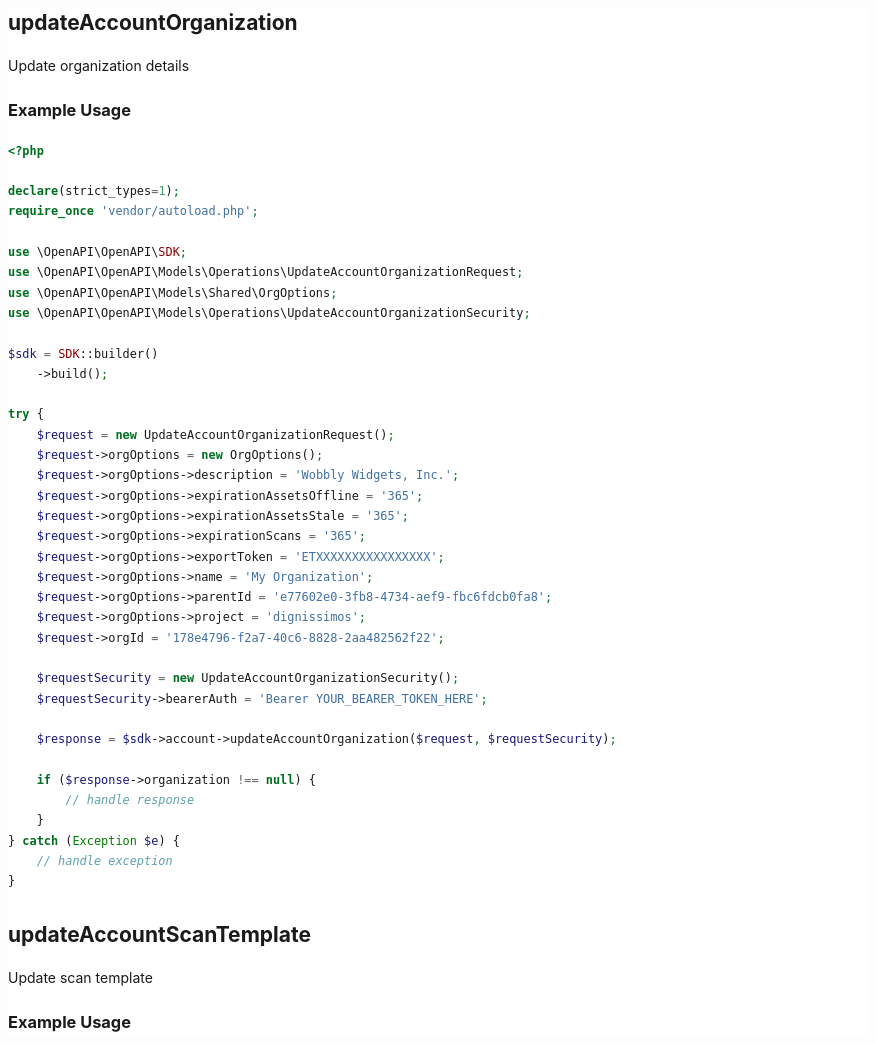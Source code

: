 ## updateAccountOrganization

Update organization details

### Example Usage

```php
<?php

declare(strict_types=1);
require_once 'vendor/autoload.php';

use \OpenAPI\OpenAPI\SDK;
use \OpenAPI\OpenAPI\Models\Operations\UpdateAccountOrganizationRequest;
use \OpenAPI\OpenAPI\Models\Shared\OrgOptions;
use \OpenAPI\OpenAPI\Models\Operations\UpdateAccountOrganizationSecurity;

$sdk = SDK::builder()
    ->build();

try {
    $request = new UpdateAccountOrganizationRequest();
    $request->orgOptions = new OrgOptions();
    $request->orgOptions->description = 'Wobbly Widgets, Inc.';
    $request->orgOptions->expirationAssetsOffline = '365';
    $request->orgOptions->expirationAssetsStale = '365';
    $request->orgOptions->expirationScans = '365';
    $request->orgOptions->exportToken = 'ETXXXXXXXXXXXXXXXX';
    $request->orgOptions->name = 'My Organization';
    $request->orgOptions->parentId = 'e77602e0-3fb8-4734-aef9-fbc6fdcb0fa8';
    $request->orgOptions->project = 'dignissimos';
    $request->orgId = '178e4796-f2a7-40c6-8828-2aa482562f22';

    $requestSecurity = new UpdateAccountOrganizationSecurity();
    $requestSecurity->bearerAuth = 'Bearer YOUR_BEARER_TOKEN_HERE';

    $response = $sdk->account->updateAccountOrganization($request, $requestSecurity);

    if ($response->organization !== null) {
        // handle response
    }
} catch (Exception $e) {
    // handle exception
}
```

## updateAccountScanTemplate

Update scan template

### Example Usage
